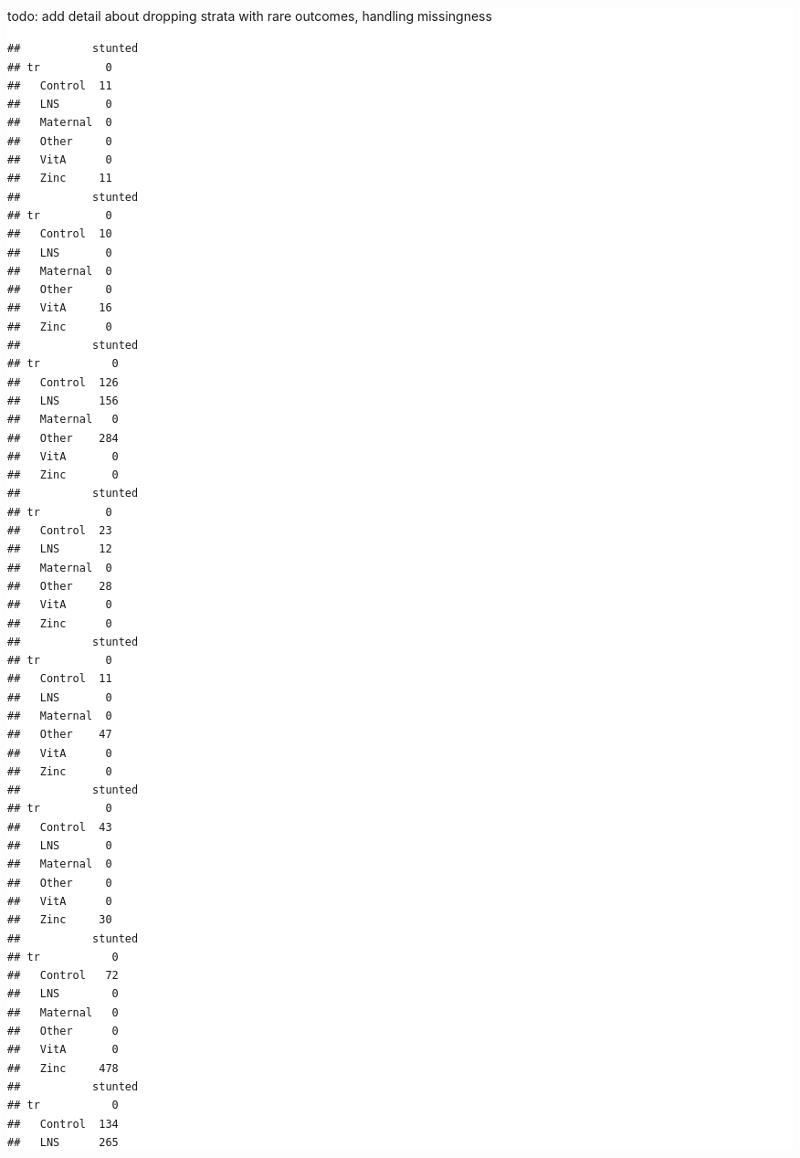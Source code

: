 todo: add detail about dropping strata with rare outcomes, handling missingness



```
##           stunted
## tr          0
##   Control  11
##   LNS       0
##   Maternal  0
##   Other     0
##   VitA      0
##   Zinc     11
##           stunted
## tr          0
##   Control  10
##   LNS       0
##   Maternal  0
##   Other     0
##   VitA     16
##   Zinc      0
##           stunted
## tr           0
##   Control  126
##   LNS      156
##   Maternal   0
##   Other    284
##   VitA       0
##   Zinc       0
##           stunted
## tr          0
##   Control  23
##   LNS      12
##   Maternal  0
##   Other    28
##   VitA      0
##   Zinc      0
##           stunted
## tr          0
##   Control  11
##   LNS       0
##   Maternal  0
##   Other    47
##   VitA      0
##   Zinc      0
##           stunted
## tr          0
##   Control  43
##   LNS       0
##   Maternal  0
##   Other     0
##   VitA      0
##   Zinc     30
##           stunted
## tr           0
##   Control   72
##   LNS        0
##   Maternal   0
##   Other      0
##   VitA       0
##   Zinc     478
##           stunted
## tr           0
##   Control  134
##   LNS      265
```